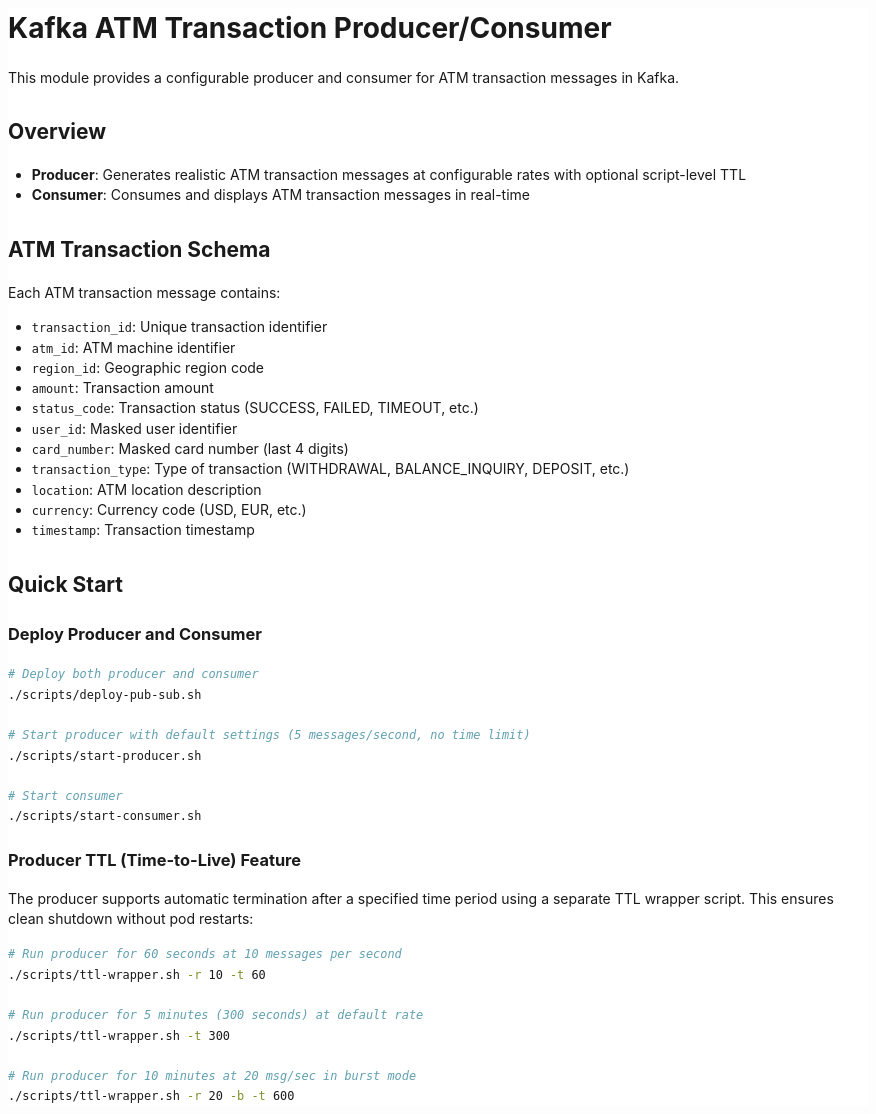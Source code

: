 # Kafka ATM Transaction Producer/Consumer

This module provides a configurable producer and consumer for ATM transaction messages in Kafka.

## Overview

- **Producer**: Generates realistic ATM transaction messages at configurable rates with optional script-level TTL
- **Consumer**: Consumes and displays ATM transaction messages in real-time

## ATM Transaction Schema

Each ATM transaction message contains:
- `transaction_id`: Unique transaction identifier
- `atm_id`: ATM machine identifier
- `region_id`: Geographic region code
- `amount`: Transaction amount
- `status_code`: Transaction status (SUCCESS, FAILED, TIMEOUT, etc.)
- `user_id`: Masked user identifier
- `card_number`: Masked card number (last 4 digits)
- `transaction_type`: Type of transaction (WITHDRAWAL, BALANCE_INQUIRY, DEPOSIT, etc.)
- `location`: ATM location description
- `currency`: Currency code (USD, EUR, etc.)
- `timestamp`: Transaction timestamp

## Quick Start

### Deploy Producer and Consumer
```bash
# Deploy both producer and consumer
./scripts/deploy-pub-sub.sh

# Start producer with default settings (5 messages/second, no time limit)
./scripts/start-producer.sh

# Start consumer
./scripts/start-consumer.sh
```

### Producer TTL (Time-to-Live) Feature
The producer supports automatic termination after a specified time period using a separate TTL wrapper script. This ensures clean shutdown without pod restarts:

```bash
# Run producer for 60 seconds at 10 messages per second
./scripts/ttl-wrapper.sh -r 10 -t 60

# Run producer for 5 minutes (300 seconds) at default rate
./scripts/ttl-wrapper.sh -t 300

# Run producer for 10 minutes at 20 msg/sec in burst mode
./scripts/ttl-wrapper.sh -r 20 -b -t 600
```
